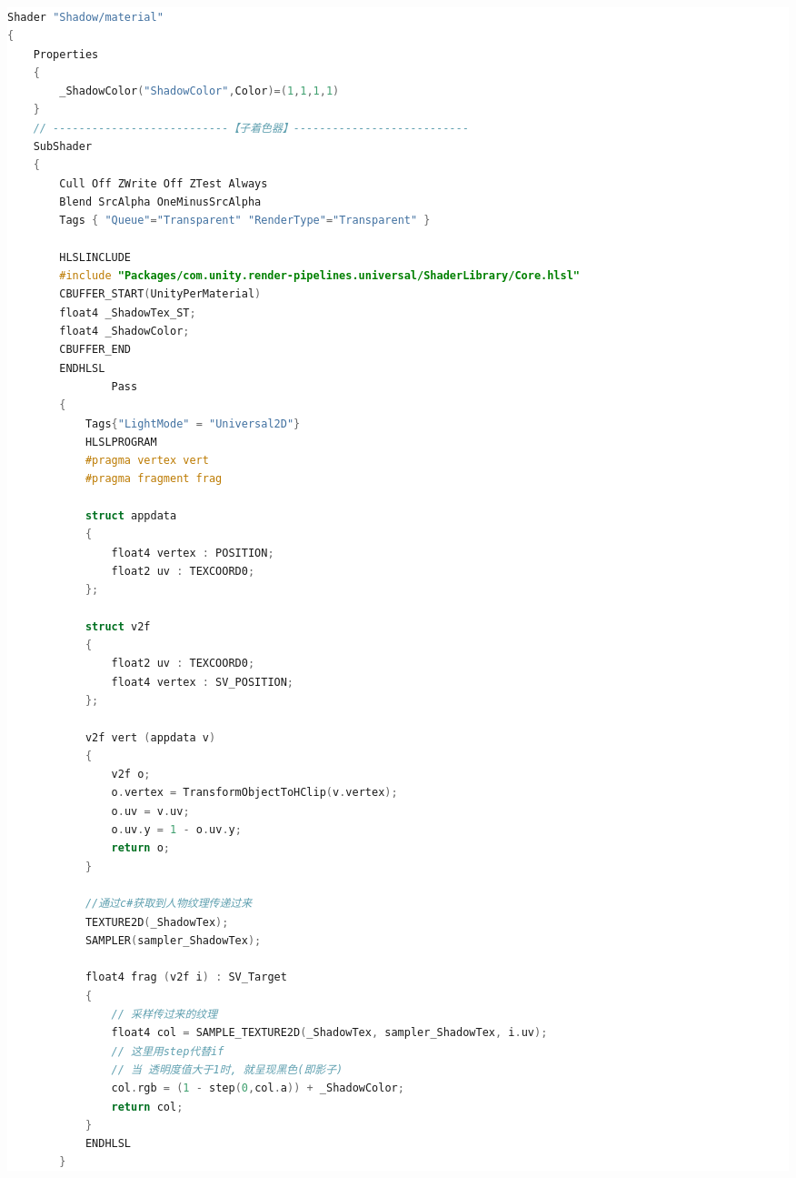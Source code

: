 ```c
Shader "Shadow/material"  
{  
    Properties  
    {  
        _ShadowColor("ShadowColor",Color)=(1,1,1,1)  
    }  
    // ---------------------------【子着色器】---------------------------  
    SubShader  
    {  
        Cull Off ZWrite Off ZTest Always  
        Blend SrcAlpha OneMinusSrcAlpha  
        Tags { "Queue"="Transparent" "RenderType"="Transparent" }  
          
        HLSLINCLUDE  
        #include "Packages/com.unity.render-pipelines.universal/ShaderLibrary/Core.hlsl"  
        CBUFFER_START(UnityPerMaterial)  
        float4 _ShadowTex_ST;  
        float4 _ShadowColor;  
        CBUFFER_END  
        ENDHLSL  
                Pass  
        {  
            Tags{"LightMode" = "Universal2D"}  
            HLSLPROGRAM  
            #pragma vertex vert  
            #pragma fragment frag  
  
            struct appdata  
            {  
                float4 vertex : POSITION;  
                float2 uv : TEXCOORD0;  
            };  
  
            struct v2f  
            {  
                float2 uv : TEXCOORD0;  
                float4 vertex : SV_POSITION;  
            };  
              
            v2f vert (appdata v)  
            {  
                v2f o;  
                o.vertex = TransformObjectToHClip(v.vertex);  
                o.uv = v.uv;  
                o.uv.y = 1 - o.uv.y;  
                return o;  
            }  
  
            //通过c#获取到人物纹理传递过来  
            TEXTURE2D(_ShadowTex);  
            SAMPLER(sampler_ShadowTex);  
  
            float4 frag (v2f i) : SV_Target  
            {  
                // 采样传过来的纹理  
                float4 col = SAMPLE_TEXTURE2D(_ShadowTex, sampler_ShadowTex, i.uv);  
                // 这里用step代替if  
                // 当 透明度值大于1时, 就呈现黑色(即影子)  
                col.rgb = (1 - step(0,col.a)) + _ShadowColor;  
                return col;  
            }  
            ENDHLSL  
        }  
```